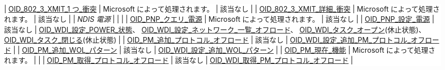 |           [OID\_802\_3\_XMIT\_1 つ\_衝突](https://docs.microsoft.com/previous-versions/ff569082(v=vs.85))           |                                                      Microsoft によって処理されます。                                                       |                                                                                                                                                                                             該当なし                                                                                                                                                                                              |
|          [OID\_802\_3\_XMIT\_詳細\_衝突](https://docs.microsoft.com/previous-versions/ff569081(v=vs.85))          |                                                      Microsoft によって処理されます。                                                       |                                                                                                                                                                                             該当なし                                                                                                                                                                                              |
|                                                     *NDIS 電源*                                                      |                                                                                                                                 |                                                                                                                                                                                                                                                                                                                                                                                                         |
|                [OID\_PNP\_クエリ\_電源](https://docs.microsoft.com/windows-hardware/drivers/network/oid-pnp-query-power)                 |                                                      Microsoft によって処理されます。                                                       |                                                                                                                                                                                             該当なし                                                                                                                                                                                              |
|                 [OID\_PNP\_設定\_電源](https://docs.microsoft.com/windows-hardware/drivers/network/oid-pnp-set-power)                  |                                                         該当なし                                                          | [OID\_WDI\_設定\_POWER\_状態](https://docs.microsoft.com/windows-hardware/drivers/network/oid-wdi-set-power-state)、 [OID\_WDI\_設定\_ネットワーク\_一覧\_オフロード](https://docs.microsoft.com/windows-hardware/drivers/network/oid-wdi-set-network-list-offload)、 [OID\_WDI\_タスク\_オープン](https://docs.microsoft.com/windows-hardware/drivers/network/oid-wdi-task-open)(休止状態)、 [OID\_WDI\_タスク\_閉じる](https://docs.microsoft.com/windows-hardware/drivers/network/oid-wdi-task-close)(休止状態) |
|            [OID\_PM\_追加\_プロトコル\_オフロード](https://docs.microsoft.com/windows-hardware/drivers/network/oid-pm-add-protocol-offload)            |                                                         該当なし                                                          |                                                                                                                                                [OID\_WDI\_設定\_追加\_PM\_プロトコル\_オフロード](https://docs.microsoft.com/windows-hardware/drivers/network/oid-wdi-set-add-pm-protocol-offload)                                                                                                                                                |
|              [OID\_PM\_追加\_WOL\_パターン](https://docs.microsoft.com/windows-hardware/drivers/network/oid-pm-add-wol-pattern)               |                                                         該当なし                                                          |                                                                                                                                                    [OID\_WDI\_設定\_追加\_WOL\_パターン](https://docs.microsoft.com/windows-hardware/drivers/network/oid-wdi-set-add-wol-pattern)                                                                                                                                                     |
|            [OID\_PM\_現在\_機能](https://docs.microsoft.com/windows-hardware/drivers/network/oid-pm-current-capabilities)             |                                                      Microsoft によって処理されます。                                                       |                                                                                                                                                                                                                                                                                                                                                                                                         |
|            [OID\_PM\_取得\_プロトコル\_オフロード](https://docs.microsoft.com/windows-hardware/drivers/network/oid-pm-get-protocol-offload)            |                                                         該当なし                                                          |                                                                                                                                                  [OID\_WDI\_取得\_PM\_プロトコル\_オフロード](https://docs.microsoft.com/windows-hardware/drivers/network/oid-wdi-get-pm-protocol-offload)                                                                                                                                                   |